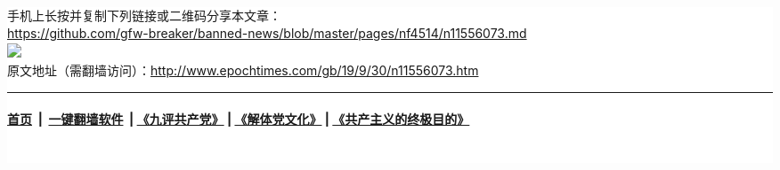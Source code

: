 手机上长按并复制下列链接或二维码分享本文章：<br/>
https://github.com/gfw-breaker/banned-news/blob/master/pages/nf4514/n11556073.md <br/>
<a href='https://github.com/gfw-breaker/banned-news/blob/master/pages/nf4514/n11556073.md'><img src='https://github.com/gfw-breaker/banned-news/blob/master/pages/nf4514/n11556073.md.png'/></a> <br/>
原文地址（需翻墙访问）：http://www.epochtimes.com/gb/19/9/30/n11556073.htm


------------------------
#### [首页](https://github.com/gfw-breaker/banned-news/blob/master/README.md) &nbsp;|&nbsp; [一键翻墙软件](https://github.com/gfw-breaker/nogfw/blob/master/README.md) &nbsp;| [《九评共产党》](https://github.com/gfw-breaker/9ping.md/blob/master/README.md#九评之一评共产党是什么) | [《解体党文化》](https://github.com/gfw-breaker/jtdwh.md/blob/master/README.md) | [《共产主义的终极目的》](https://github.com/gfw-breaker/gczydzjmd.md/blob/master/README.md)


<img src='http://gfw-breaker.win/banned-news/pages/nf4514/n11556073.md' width='0px' height='0px'/>